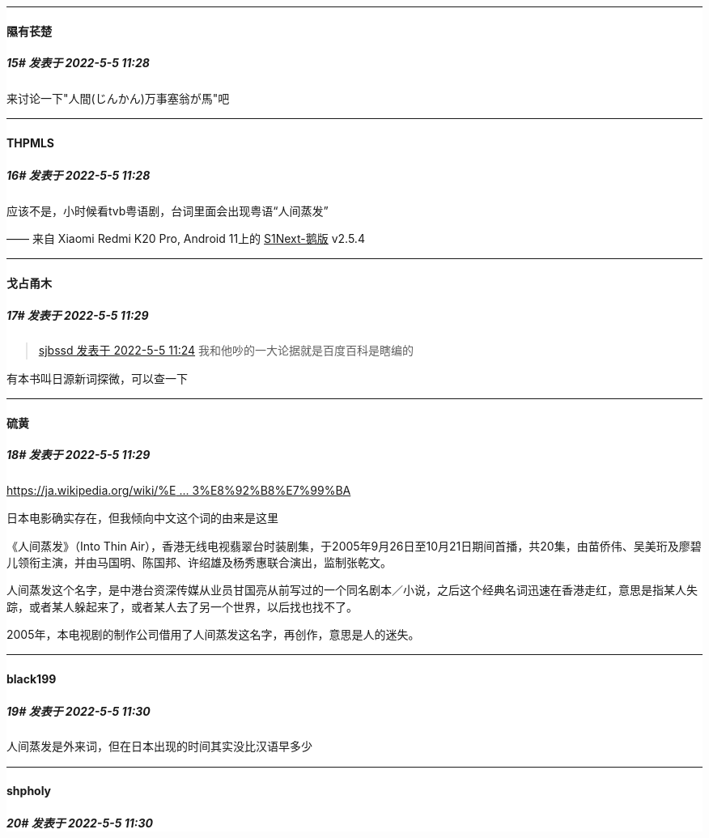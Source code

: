 *****

####  隰有苌楚  
##### 15#       发表于 2022-5-5 11:28

来讨论一下"人間(じんかん)万事塞翁が馬"吧

*****

####  THPMLS  
##### 16#       发表于 2022-5-5 11:28

应该不是，小时候看tvb粤语剧，台词里面会出现粤语“人间蒸发”

—— 来自 Xiaomi Redmi K20 Pro, Android 11上的 [S1Next-鹅版](https://github.com/ykrank/S1-Next/releases) v2.5.4

*****

####  戈占甬木  
##### 17#       发表于 2022-5-5 11:29

<blockquote><a href="httphttps://bbs.saraba1st.com/2b/forum.php?mod=redirect&amp;goto=findpost&amp;pid=55699165&amp;ptid=2067941" target="_blank">sjbssd 发表于 2022-5-5 11:24</a>
我和他吵的一大论据就是百度百科是瞎编的</blockquote>
有本书叫日源新词探微，可以查一下

*****

####  硫黄  
##### 18#       发表于 2022-5-5 11:29

[https://ja.wikipedia.org/wiki/%E ... 3%E8%92%B8%E7%99%BA](https://ja.wikipedia.org/wiki/%E4%BA%BA%E9%96%93%E8%92%B8%E7%99%BA)

日本电影确实存在，但我倾向中文这个词的由来是这里

《人间蒸发》（Into Thin Air），香港无线电视翡翠台时装剧集，于2005年9月26日至10月21日期间首播，共20集，由苗侨伟、吴美珩及廖碧儿领衔主演，并由马国明、陈国邦、许绍雄及杨秀惠联合演出，监制张乾文。

人间蒸发这个名字，是中港台资深传媒从业员甘国亮从前写过的一个同名剧本／小说，之后这个经典名词迅速在香港走红，意思是指某人失踪，或者某人躲起来了，或者某人去了另一个世界，以后找也找不了。

2005年，本电视剧的制作公司借用了人间蒸发这名字，再创作，意思是人的迷失。

*****

####  black199  
##### 19#       发表于 2022-5-5 11:30

人间蒸发是外来词，但在日本出现的时间其实没比汉语早多少

*****

####  shpholy  
##### 20#       发表于 2022-5-5 11:30
